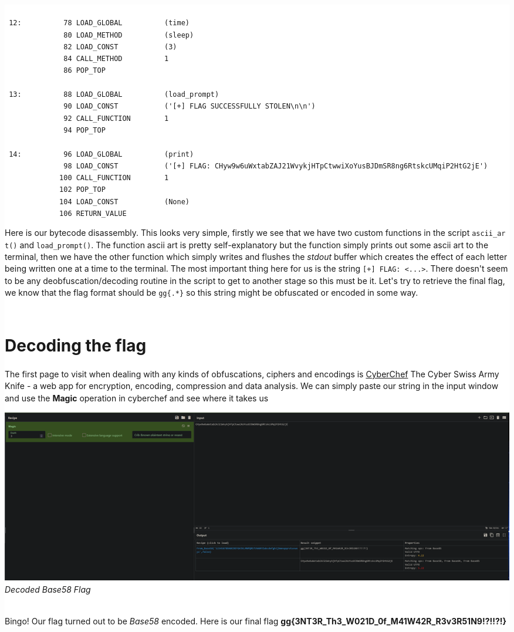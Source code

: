 ```

 12:          78 LOAD_GLOBAL          (time)
              80 LOAD_METHOD          (sleep)
              82 LOAD_CONST           (3)
              84 CALL_METHOD          1
              86 POP_TOP

 13:          88 LOAD_GLOBAL          (load_prompt)
              90 LOAD_CONST           ('[+] FLAG SUCCESSFULLY STOLEN\n\n')
              92 CALL_FUNCTION        1
              94 POP_TOP

 14:          96 LOAD_GLOBAL          (print)
              98 LOAD_CONST           ('[+] FLAG: CHyw9w6uWxtabZAJ21WvykjHTpCtwwiXoYusBJDmSR8ng6RtskcUMqiP2HtG2jE')
             100 CALL_FUNCTION        1
             102 POP_TOP
             104 LOAD_CONST           (None)
             106 RETURN_VALUE

```
Here is our bytecode disassembly. This looks very simple, firstly we see that we have two custom functions in the script `ascii_art()` and `load_prompt()`. The function ascii art is pretty self-explanatory but the function simply prints out some ascii art to the terminal, then we have the other function which simply writes and flushes the *stdout* buffer which creates the effect of each letter being written one at a time to the terminal. The most important thing here for us is the string `[+] FLAG: <...>`. There doesn't seem to be any deobfuscation/decoding routine in the script to get to another stage so this must be it. Let's try to retrieve the final flag, we know that the flag format should be `gg{.*}` so this string might be obfuscated or encoded in some way.
<br>
<br>

# Decoding the flag

The first page to visit when dealing with any kinds of obfuscations, ciphers and encodings is [CyberChef](https://gchq.github.io/CyberChef/) The Cyber Swiss Army Knife - a web app for encryption, encoding, compression and data analysis. We can simply paste our string in the input window and use the **Magic** operation in cyberchef and see where it takes us

![Flag](pictures/flag.png)
<br>
*Decoded Base58 Flag*
<br>
<br>

Bingo! Our flag turned out to be *Base58* encoded. Here is our final flag **gg{3NT3R_Th3_W021D_0f_M41W42R_R3v3R51N9!?!!?!}**
